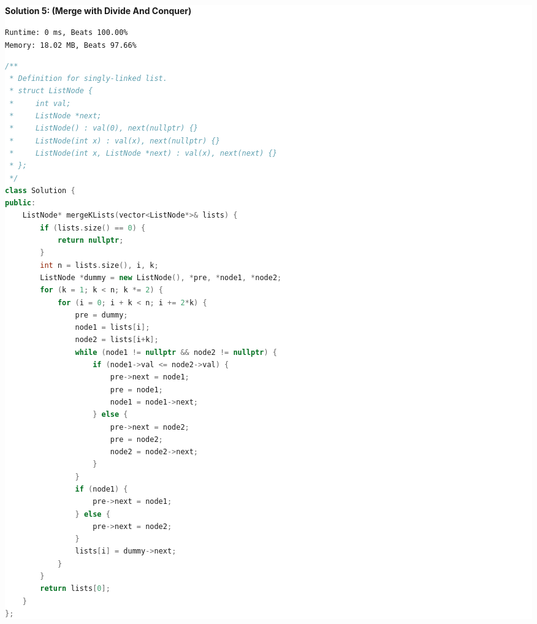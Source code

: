 **Solution 5: (Merge with Divide And Conquer)**
```
Runtime: 0 ms, Beats 100.00%
Memory: 18.02 MB, Beats 97.66%
```
```c++
/**
 * Definition for singly-linked list.
 * struct ListNode {
 *     int val;
 *     ListNode *next;
 *     ListNode() : val(0), next(nullptr) {}
 *     ListNode(int x) : val(x), next(nullptr) {}
 *     ListNode(int x, ListNode *next) : val(x), next(next) {}
 * };
 */
class Solution {
public:
    ListNode* mergeKLists(vector<ListNode*>& lists) {
        if (lists.size() == 0) {
            return nullptr;
        }
        int n = lists.size(), i, k;
        ListNode *dummy = new ListNode(), *pre, *node1, *node2;
        for (k = 1; k < n; k *= 2) {
            for (i = 0; i + k < n; i += 2*k) {
                pre = dummy;
                node1 = lists[i];
                node2 = lists[i+k];
                while (node1 != nullptr && node2 != nullptr) {
                    if (node1->val <= node2->val) {
                        pre->next = node1;
                        pre = node1;
                        node1 = node1->next;
                    } else {
                        pre->next = node2;
                        pre = node2;
                        node2 = node2->next;
                    }
                }
                if (node1) {
                    pre->next = node1;
                } else {
                    pre->next = node2;
                }
                lists[i] = dummy->next;
            }
        }
        return lists[0];
    }
};
```
